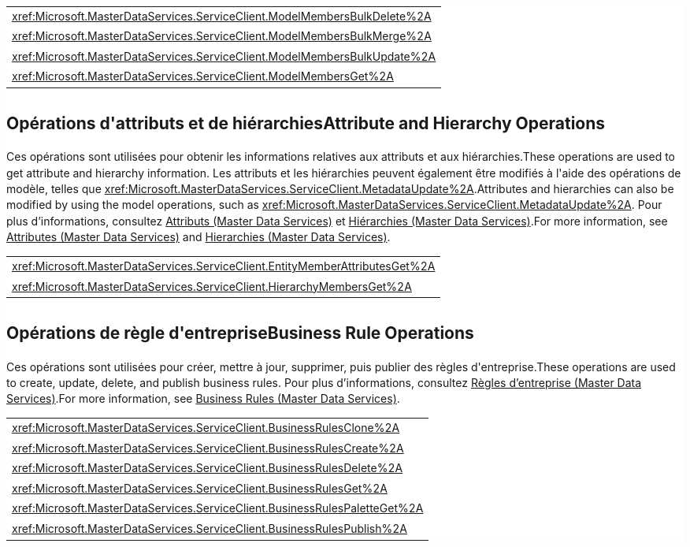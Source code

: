 ||  
|-|  
|<xref:Microsoft.MasterDataServices.ServiceClient.ModelMembersBulkDelete%2A>|  
|<xref:Microsoft.MasterDataServices.ServiceClient.ModelMembersBulkMerge%2A>|  
|<xref:Microsoft.MasterDataServices.ServiceClient.ModelMembersBulkUpdate%2A>|  
|<xref:Microsoft.MasterDataServices.ServiceClient.ModelMembersGet%2A>|  
  
## <a name="attribute-and-hierarchy-operations"></a><span data-ttu-id="2a73d-116">Opérations d'attributs et de hiérarchies</span><span class="sxs-lookup"><span data-stu-id="2a73d-116">Attribute and Hierarchy Operations</span></span>  
 <span data-ttu-id="2a73d-117">Ces opérations sont utilisées pour obtenir les informations relatives aux attributs et aux hiérarchies.</span><span class="sxs-lookup"><span data-stu-id="2a73d-117">These operations are used to get attribute and hierarchy information.</span></span> <span data-ttu-id="2a73d-118">Les attributs et les hiérarchies peuvent également être modifiés à l'aide des opérations de modèle, telles que <xref:Microsoft.MasterDataServices.ServiceClient.MetadataUpdate%2A>.</span><span class="sxs-lookup"><span data-stu-id="2a73d-118">Attributes and hierarchies can also be modified by using the model operations, such as <xref:Microsoft.MasterDataServices.ServiceClient.MetadataUpdate%2A>.</span></span> <span data-ttu-id="2a73d-119">Pour plus d’informations, consultez [Attributs &#40;Master Data Services&#41;](../attributes-master-data-services.md) et [Hiérarchies &#40;Master Data Services&#41;](../hierarchies-master-data-services.md).</span><span class="sxs-lookup"><span data-stu-id="2a73d-119">For more information, see [Attributes &#40;Master Data Services&#41;](../attributes-master-data-services.md) and [Hierarchies &#40;Master Data Services&#41;](../hierarchies-master-data-services.md).</span></span>  
  
||  
|-|  
|<xref:Microsoft.MasterDataServices.ServiceClient.EntityMemberAttributesGet%2A>|  
|<xref:Microsoft.MasterDataServices.ServiceClient.HierarchyMembersGet%2A>|  
  
## <a name="business-rule-operations"></a><span data-ttu-id="2a73d-120">Opérations de règle d'entreprise</span><span class="sxs-lookup"><span data-stu-id="2a73d-120">Business Rule Operations</span></span>  
 <span data-ttu-id="2a73d-121">Ces opérations sont utilisées pour créer, mettre à jour, supprimer, puis publier des règles d'entreprise.</span><span class="sxs-lookup"><span data-stu-id="2a73d-121">These operations are used to create, update, delete, and publish business rules.</span></span> <span data-ttu-id="2a73d-122">Pour plus d’informations, consultez [Règles d’entreprise &#40;Master Data Services&#41;](../business-rules-master-data-services.md).</span><span class="sxs-lookup"><span data-stu-id="2a73d-122">For more information, see [Business Rules &#40;Master Data Services&#41;](../business-rules-master-data-services.md).</span></span>  
  
||  
|-|  
|<xref:Microsoft.MasterDataServices.ServiceClient.BusinessRulesClone%2A>|  
|<xref:Microsoft.MasterDataServices.ServiceClient.BusinessRulesCreate%2A>|  
|<xref:Microsoft.MasterDataServices.ServiceClient.BusinessRulesDelete%2A>|  
|<xref:Microsoft.MasterDataServices.ServiceClient.BusinessRulesGet%2A>|  
|<xref:Microsoft.MasterDataServices.ServiceClient.BusinessRulesPaletteGet%2A>|  
|<xref:Microsoft.MasterDataServices.ServiceClient.BusinessRulesPublish%2A>|  